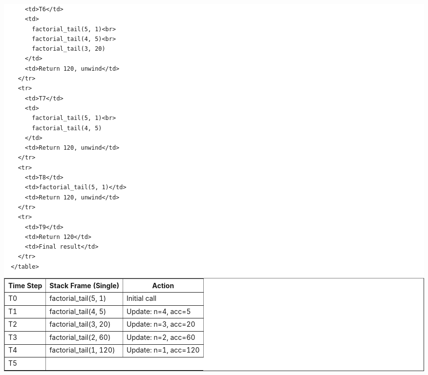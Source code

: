           <td>T6</td>
          <td>
            factorial_tail(5, 1)<br>
            factorial_tail(4, 5)<br>
            factorial_tail(3, 20)
          </td>
          <td>Return 120, unwind</td>
        </tr>
        <tr>
          <td>T7</td>
          <td>
            factorial_tail(5, 1)<br>
            factorial_tail(4, 5)
          </td>
          <td>Return 120, unwind</td>
        </tr>
        <tr>
          <td>T8</td>
          <td>factorial_tail(5, 1)</td>
          <td>Return 120, unwind</td>
        </tr>
        <tr>
          <td>T9</td>
          <td>Return 120</td>
          <td>Final result</td>
        </tr>
      </table>

</td>
<td>

<table border="1" cellpadding="6" cellspacing="0">
  <tr>
    <th>Time Step</th>
    <th>Stack Frame (Single)</th>
    <th>Action</th>
  </tr>
  <tr>
    <td>T0</td>
    <td>factorial_tail(5, 1)</td>
    <td>Initial call</td>
  </tr>
  <tr>
    <td>T1</td>
    <td>factorial_tail(4, 5)</td>
    <td>Update: n=4, acc=5</td>
  </tr>
  <tr>
    <td>T2</td>
    <td>factorial_tail(3, 20)</td>
    <td>Update: n=3, acc=20</td>
  </tr>
  <tr>
    <td>T3</td>
    <td>factorial_tail(2, 60)</td>
    <td>Update: n=2, acc=60</td>
  </tr>
  <tr>
    <td>T4</td>
    <td>factorial_tail(1, 120)</td>
    <td>Update: n=1, acc=120</td>
  </tr>
  <tr>
    <td>T5</td>